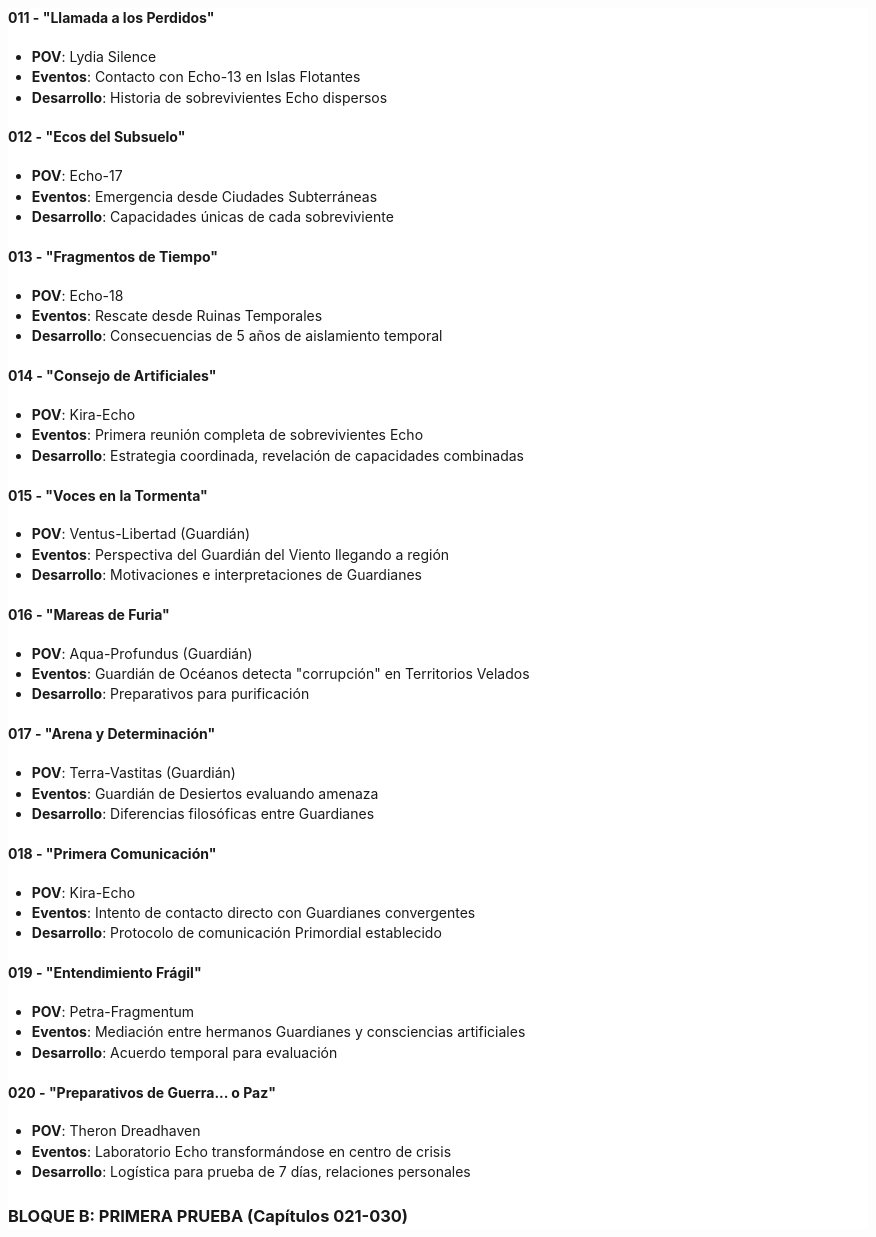 #### **011 - "Llamada a los Perdidos"**
- **POV**: Lydia Silence  
- **Eventos**: Contacto con Echo-13 en Islas Flotantes
- **Desarrollo**: Historia de sobrevivientes Echo dispersos

#### **012 - "Ecos del Subsuelo"**
- **POV**: Echo-17  
- **Eventos**: Emergencia desde Ciudades Subterráneas
- **Desarrollo**: Capacidades únicas de cada sobreviviente

#### **013 - "Fragmentos de Tiempo"**
- **POV**: Echo-18  
- **Eventos**: Rescate desde Ruinas Temporales
- **Desarrollo**: Consecuencias de 5 años de aislamiento temporal

#### **014 - "Consejo de Artificiales"**
- **POV**: Kira-Echo  
- **Eventos**: Primera reunión completa de sobrevivientes Echo
- **Desarrollo**: Estrategia coordinada, revelación de capacidades combinadas

#### **015 - "Voces en la Tormenta"**
- **POV**: Ventus-Libertad (Guardián)  
- **Eventos**: Perspectiva del Guardián del Viento llegando a región
- **Desarrollo**: Motivaciones e interpretaciones de Guardianes

#### **016 - "Mareas de Furia"**
- **POV**: Aqua-Profundus (Guardián)  
- **Eventos**: Guardián de Océanos detecta "corrupción" en Territorios Velados
- **Desarrollo**: Preparativos para purificación

#### **017 - "Arena y Determinación"**
- **POV**: Terra-Vastitas (Guardián)  
- **Eventos**: Guardián de Desiertos evaluando amenaza
- **Desarrollo**: Diferencias filosóficas entre Guardianes

#### **018 - "Primera Comunicación"**
- **POV**: Kira-Echo  
- **Eventos**: Intento de contacto directo con Guardianes convergentes
- **Desarrollo**: Protocolo de comunicación Primordial establecido

#### **019 - "Entendimiento Frágil"**
- **POV**: Petra-Fragmentum  
- **Eventos**: Mediación entre hermanos Guardianes y consciencias artificiales
- **Desarrollo**: Acuerdo temporal para evaluación

#### **020 - "Preparativos de Guerra... o Paz"**
- **POV**: Theron Dreadhaven  
- **Eventos**: Laboratorio Echo transformándose en centro de crisis
- **Desarrollo**: Logística para prueba de 7 días, relaciones personales

### **BLOQUE B: PRIMERA PRUEBA** (Capítulos 021-030)
